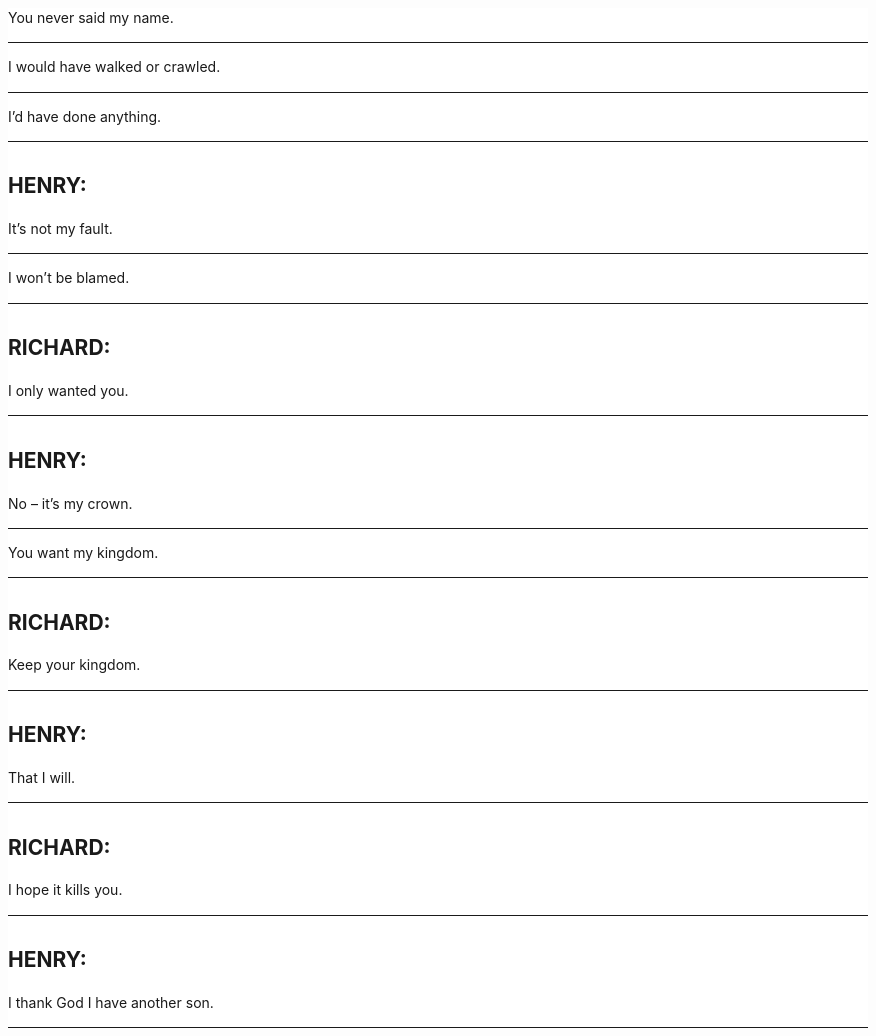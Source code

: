 You never said my name.

---

I would have walked or crawled.

---

I’d have done anything.


---

## HENRY:
It’s not my fault.

---

I won’t be blamed.

---

## RICHARD:
I only wanted you.

---

## HENRY:
No – it’s my crown.

---

You want my kingdom.

---

## RICHARD:
Keep your kingdom.

---

## HENRY:
That I will.

---

## RICHARD:
I hope it kills you.

---

## HENRY:
I thank God I have another son.

---